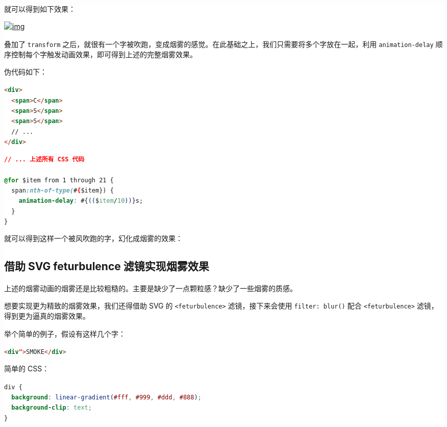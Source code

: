 就可以得到如下效果：

[![img](D:\vscode-project\front-end-notes\docs\knowledge\FrontEnd\css\1-基础\img\147095187-30d05098-3855-4277-bc39-d0f57c0cac47.gif)](https://user-images.githubusercontent.com/8554143/147095187-30d05098-3855-4277-bc39-d0f57c0cac47.gif)

叠加了 `transform` 之后，就很有一个字被吹跑，变成烟雾的感觉。在此基础之上，我们只需要将多个字放在一起，利用 `animation-delay` 顺序控制每个字触发动画效果，即可得到上述的完整烟雾效果。

伪代码如下：

```html
<div>
  <span>C</span>
  <span>S</span>
  <span>S</span>
  // ...
</div>
```

```css
// ... 上述所有 CSS 代码

@for $item from 1 through 21 {
  span:nth-of-type(#{$item}) {
    animation-delay: #{(($item/10))}s;
  }
}
```

就可以得到这样一个被风吹跑的字，幻化成烟雾的效果：

<iframe height="300" style="width: 100%;" scrolling="no" title="Smoky Text" src="https://codepen.io/mafqla/embed/wvZwpJd?default-tab=html%2Cresult&editable=true&theme-id=light" frameborder="no" loading="lazy" allowtransparency="true" allowfullscreen="true">
  See the Pen <a href="https://codepen.io/mafqla/pen/wvZwpJd">
  Smoky Text</a> by mafqla (<a href="https://codepen.io/mafqla">@mafqla</a>)
  on <a href="https://codepen.io">CodePen</a>.
</iframe>

## 借助 SVG feturbulence 滤镜实现烟雾效果

上述的烟雾动画的烟雾还是比较粗糙的。主要是缺少了一点颗粒感？缺少了一些烟雾的质感。

想要实现更为精致的烟雾效果，我们还得借助 SVG 的 `<feturbulence>` 滤镜，接下来会使用 `filter: blur()` 配合 `<feturbulence>` 滤镜，得到更为逼真的烟雾效果。

举个简单的例子，假设有这样几个字：

```html
<div">SMOKE</div>
```

简单的 CSS：

```css
div {
  background: linear-gradient(#fff, #999, #ddd, #888);
  background-clip: text;
}
```
